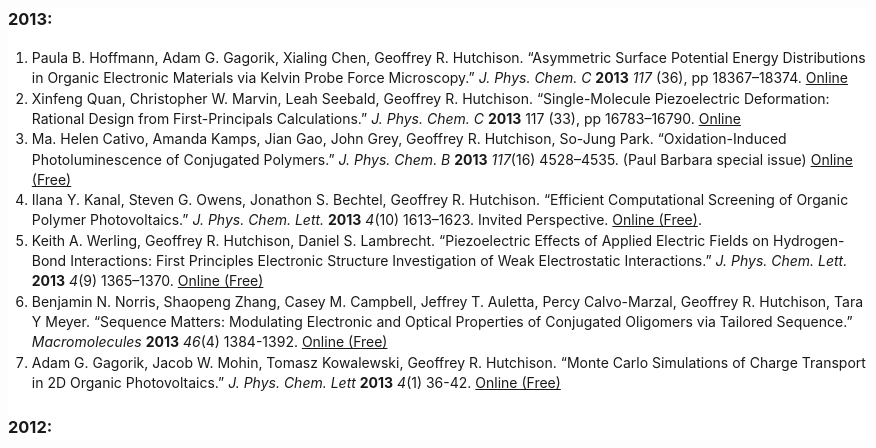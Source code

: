 ### 2013:

<ol class="reverse" style="counter-reset: c 45;">
  <li>
    Paula B. Hoffmann, Adam G. Gagorik, Xialing Chen, Geoffrey R. Hutchison. “Asymmetric Surface Potential Energy Distributions in Organic Electronic Materials via Kelvin Probe Force Microscopy.” <em>J. Phys. Chem. C</em> <strong>2013</strong> <em>117</em> (36), pp 18367–18374. <a href="http://dx.doi.org/10.1021/jp406781x">Online</a>
  </li>
  <li>
    Xinfeng Quan, Christopher W. Marvin, Leah Seebald, Geoffrey R. Hutchison. “Single-Molecule Piezoelectric Deformation: Rational Design from First-Principals Calculations.” <em>J. Phys. Chem. C</em> <strong>2013</strong> 117 (33), pp 16783–16790. <a href="http://dx.doi.org/10.1021/jp404252v/">Online</a>
  </li>
  <li>
    Ma. Helen Cativo, Amanda Kamps, Jian Gao, John Grey, Geoffrey R. Hutchison, So-Jung Park. “Oxidation-Induced Photoluminescence of Conjugated Polymers.” <em>J. Phys. Chem. B</em> <strong>2013</strong> <em>117</em>(16) 4528–4535. (Paul Barbara special issue) <a href="http://pubs.acs.org/articlesonrequest/AOR-TS6DiZHcMKBRAYbJzCXr">Online (Free)</a>
  </li>
  <li>
    Ilana Y. Kanal, Steven G. Owens, Jonathon S. Bechtel, Geoffrey R. Hutchison. &#8220;Efficient Computational Screening of Organic Polymer Photovoltaics.&#8221; <em>J. Phys. Chem. Lett.</em> <strong>2013</strong> <em>4</em>(10) 1613–1623. Invited Perspective. <a href="http://pubs.acs.org/articlesonrequest/AOR-jyZRMDQUxsSXqsRcfCDG">Online (Free)</a>.
  </li>
  <li>
    Keith A. Werling, Geoffrey R. Hutchison, Daniel S. Lambrecht. &#8220;Piezoelectric Effects of Applied Electric Fields on Hydrogen-Bond Interactions: First Principles Electronic Structure Investigation of Weak Electrostatic Interactions.&#8221; <em>J. Phys. Chem. Lett.</em> <strong>2013</strong> <em>4</em>(9) 1365–1370. <a href="http://pubs.acs.org/articlesonrequest/AOR-tknB6Yi4kic5zAjFys3v">Online (Free)</a>
  </li>
  <li>
    Benjamin N. Norris, Shaopeng Zhang, Casey M. Campbell, Jeffrey T. Auletta, Percy Calvo-Marzal, Geoffrey R. Hutchison, Tara Y Meyer. “Sequence Matters: Modulating Electronic and Optical Properties of Conjugated Oligomers via Tailored Sequence.” <em>Macromolecules</em> <strong>2013</strong> <em>46</em>(4) 1384-1392. <a href="http://pubs.acs.org/articlesonrequest/AOR-RpZeE7aDppkbsgdGmrTT">Online (Free)</a>
  </li>
  <li>
    Adam G. Gagorik, Jacob W. Mohin, Tomasz Kowalewski, Geoffrey R. Hutchison. &#8220;Monte Carlo Simulations of Charge Transport in 2D Organic Photovoltaics.&#8221; <em>J. Phys. Chem. Lett</em> <strong>2013</strong> <em>4</em>(1) 36-42. <a href="http://pubs.acs.org/articlesonrequest/AOR-mDfHqzSeQTGBS3SdiHgJ">Online (Free)</a>
  </li>
</ol>

### 2012:

